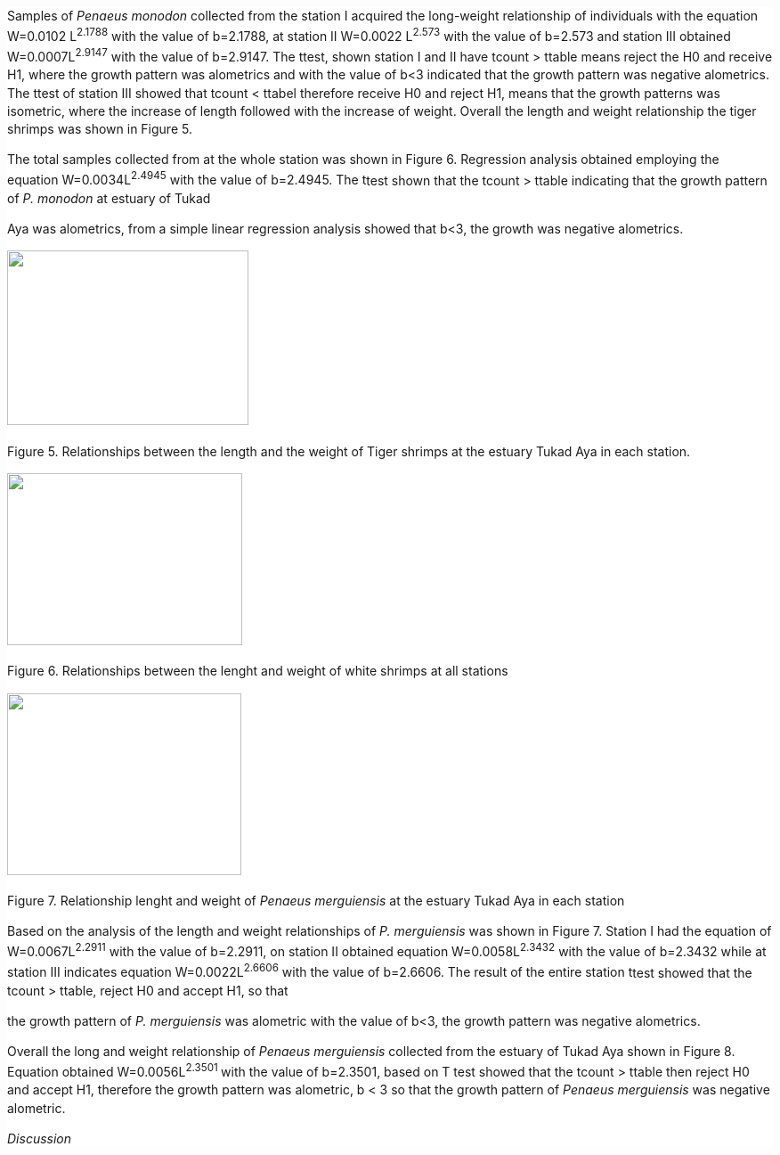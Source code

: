 <p><span class="font2">Samples of </span><span class="font2" style="font-style:italic;">Penaeus monodon</span><span class="font2"> collected from the station I acquired the long-weight relationship of individuals with the equation W=0.0102 L<sup>2.1788</sup> with the value of b=2.1788, at station II W=0.0022 L<sup>2.573</sup> with the value of b=2.573 and station III obtained W=0.0007L<sup>2.9147</sup> with the value of b=2.9147. The t</span><span class="font1">test</span><span class="font2">, shown station I and II have t</span><span class="font1">count </span><span class="font2">&gt;&nbsp;t</span><span class="font1">table </span><span class="font2">means reject the H</span><span class="font1">0 </span><span class="font2">and receive H</span><span class="font1">1</span><span class="font2">, where the growth pattern was alometrics and with the value of b&lt;3 indicated that the growth pattern was negative alometrics. The t</span><span class="font1">test </span><span class="font2">of station III showed that t</span><span class="font1">count </span><span class="font2">&lt;&nbsp;t</span><span class="font1">tabel </span><span class="font2">therefore receive H</span><span class="font1">0 </span><span class="font2">and reject H</span><span class="font1">1</span><span class="font2">, means that the growth patterns was isometric, where the increase of length followed with the increase of weight. Overall the length and weight relationship the tiger shrimps was shown in Figure 5.</span></p>
<p><span class="font2">The total samples collected from at the whole station was shown in Figure 6. Regression analysis obtained employing the equation W=0.0034L<sup>2.4945</sup> with the value of b=2.4945. The t</span><span class="font1">test </span><span class="font2">shown that the t</span><span class="font1">count </span><span class="font2">&gt;&nbsp;t</span><span class="font1">table </span><span class="font2">indicating that the growth pattern of </span><span class="font2" style="font-style:italic;">P. monodon</span><span class="font2"> at estuary of Tukad</span></p>
<p><span class="font2">Aya was alometrics, from a simple linear regression analysis showed that b&lt;3, the growth was negative alometrics.</span></p><img src="https://jurnal.harianregional.com/media/58270-4.jpg" alt="" style="width:203pt;height:147pt;">
<p><span class="font2">Figure 5. Relationships between the length and the weight of Tiger shrimps at the estuary Tukad Aya in each station.</span></p><img src="https://jurnal.harianregional.com/media/58270-5.jpg" alt="" style="width:198pt;height:145pt;">
<p><span class="font2">Figure 6. Relationships between the lenght and weight of white shrimps at all stations</span></p><img src="https://jurnal.harianregional.com/media/58270-6.jpg" alt="" style="width:197pt;height:153pt;">
<p><span class="font2">Figure 7. Relationship lenght and weight of </span><span class="font2" style="font-style:italic;">Penaeus merguiensis</span><span class="font2"> at the estuary Tukad Aya in each station</span></p>
<p><span class="font2">Based on the analysis of the length and weight relationships of </span><span class="font2" style="font-style:italic;">P. merguiensis</span><span class="font2"> was shown in Figure 7. Station I had the equation of W=0.0067L<sup>2.2911</sup> with the value of b=2.2911, on station II obtained equation W=0.0058L<sup>2.3432</sup> with the value of b=2.3432 while at station III indicates equation W=0.0022L<sup>2.6606</sup> with the value of b=2.6606. The result of the entire station t</span><span class="font1">test </span><span class="font2">showed that the t</span><span class="font1">count </span><span class="font2">&gt;&nbsp;t</span><span class="font1">table</span><span class="font2">, reject H</span><span class="font1">0 </span><span class="font2">and accept H</span><span class="font1">1</span><span class="font2">, so that</span></p>
<p><span class="font2">the growth pattern of </span><span class="font2" style="font-style:italic;">P. merguiensis</span><span class="font2"> was alometric with the value of b&lt;3, the growth pattern was negative alometrics.</span></p>
<p><span class="font2">Overall the long and weight relationship of </span><span class="font2" style="font-style:italic;">Penaeus merguiensis</span><span class="font2"> collected from the estuary of Tukad Aya shown in Figure 8. Equation obtained W=0.0056L<sup>2.3501 </sup>with the value of b=2.3501, based on T test showed that the t</span><span class="font1">count </span><span class="font2">&gt;&nbsp;t</span><span class="font1">table </span><span class="font2">then reject H</span><span class="font1">0 </span><span class="font2">and accept H</span><span class="font1">1</span><span class="font2">, therefore the growth pattern was alometric, b &lt;&nbsp;3 so that the growth pattern of </span><span class="font2" style="font-style:italic;">Penaeus merguiensis</span><span class="font2"> was negative alometric.</span></p>
<p><span class="font2" style="font-style:italic;">Discussion</span></p>
